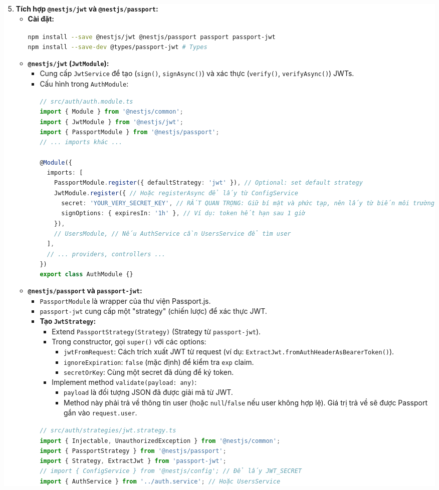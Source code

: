5.  **Tích hợp `@nestjs/jwt` và `@nestjs/passport`:**
    * **Cài đặt:**
        ```bash
        npm install --save @nestjs/jwt @nestjs/passport passport passport-jwt
        npm install --save-dev @types/passport-jwt # Types
        ```
    * **`@nestjs/jwt` (`JwtModule`):**
        * Cung cấp `JwtService` để tạo (`sign()`, `signAsync()`) và xác thực (`verify()`, `verifyAsync()`) JWTs.
        * Cấu hình trong `AuthModule`:
            ```typescript
            // src/auth/auth.module.ts
            import { Module } from '@nestjs/common';
            import { JwtModule } from '@nestjs/jwt';
            import { PassportModule } from '@nestjs/passport';
            // ... imports khác ...

            @Module({
              imports: [
                PassportModule.register({ defaultStrategy: 'jwt' }), // Optional: set default strategy
                JwtModule.register({ // Hoặc registerAsync để lấy từ ConfigService
                  secret: 'YOUR_VERY_SECRET_KEY', // RẤT QUAN TRỌNG: Giữ bí mật và phức tạp, nên lấy từ biến môi trường
                  signOptions: { expiresIn: '1h' }, // Ví dụ: token hết hạn sau 1 giờ
                }),
                // UsersModule, // Nếu AuthService cần UsersService để tìm user
              ],
              // ... providers, controllers ...
            })
            export class AuthModule {}
            ```
    * **`@nestjs/passport` và `passport-jwt`:**
        * `PassportModule` là wrapper của thư viện Passport.js.
        * `passport-jwt` cung cấp một "strategy" (chiến lược) để xác thực JWT.
        * **Tạo `JwtStrategy`:**
            * Extend `PassportStrategy(Strategy)` (Strategy từ `passport-jwt`).
            * Trong constructor, gọi `super()` với các options:
                * `jwtFromRequest`: Cách trích xuất JWT từ request (ví dụ: `ExtractJwt.fromAuthHeaderAsBearerToken()`).
                * `ignoreExpiration`: `false` (mặc định) để kiểm tra `exp` claim.
                * `secretOrKey`: Cùng một secret đã dùng để ký token.
            * Implement method `validate(payload: any)`:
                * `payload` là đối tượng JSON đã được giải mã từ JWT.
                * Method này phải trả về thông tin user (hoặc `null`/`false` nếu user không hợp lệ). Giá trị trả về sẽ được Passport gắn vào `request.user`.
            ```typescript
            // src/auth/strategies/jwt.strategy.ts
            import { Injectable, UnauthorizedException } from '@nestjs/common';
            import { PassportStrategy } from '@nestjs/passport';
            import { Strategy, ExtractJwt } from 'passport-jwt';
            // import { ConfigService } from '@nestjs/config'; // Để lấy JWT_SECRET
            import { AuthService } from '../auth.service'; // Hoặc UsersService
